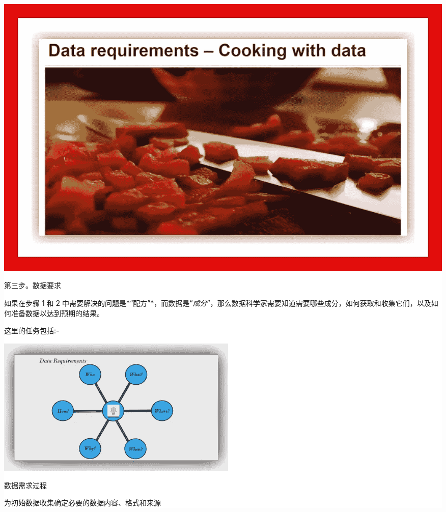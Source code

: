 ![](img/6d797e44d9703f20daa0fbbfe8894303.png)

第三步。数据要求

如果在步骤 1 和 2 中需要解决的问题是*“配方”*，而数据是“*成分*”，那么数据科学家需要知道需要哪些成分，如何获取和收集它们，以及如何准备数据以达到预期的结果。

这里的任务包括:-

![](img/97f8190a1891afc0efd24663898deabc.png)

数据需求过程

为初始数据收集确定必要的数据内容、格式和来源
